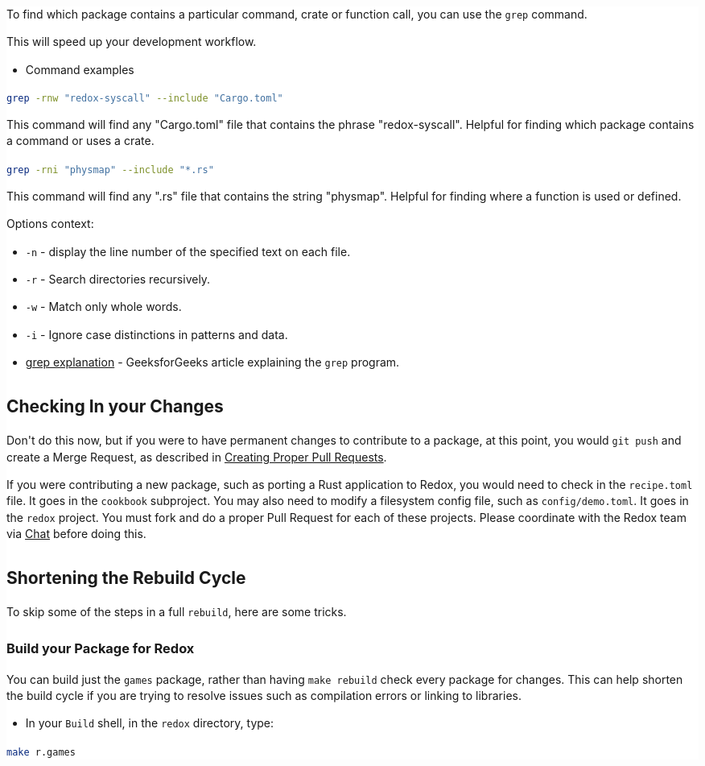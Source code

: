 To find which package contains a particular command, crate or function call, you can use the `grep` command.

This will speed up your development workflow.

- Command examples

```sh
grep -rnw "redox-syscall" --include "Cargo.toml"
```

This command will find any "Cargo.toml" file that contains the phrase "redox-syscall". Helpful for finding which package contains a command or uses a crate.

```sh
grep -rni "physmap" --include "*.rs"
```

This command will find any ".rs" file that contains the string "physmap". Helpful for finding where a function is used or defined.

Options context:

- `-n` - display the line number of the specified text on each file.
- `-r` - Search directories recursively.
- `-w` - Match only whole words.
- `-i` - Ignore case distinctions in patterns and data.

- [grep explanation](https://www.geeksforgeeks.org/grep-command-in-unixlinux/) - GeeksforGeeks article explaining the `grep` program.

## Checking In your Changes

Don't do this now, but if you were to have permanent changes to contribute to a package, at this point, you would `git push` and create a Merge Request, as described in [Creating Proper Pull Requests](./ch12-04-creating-proper-pull-requests.md).

If you were contributing a new package, such as porting a Rust application to Redox, you would need to check in the `recipe.toml` file. It goes in the `cookbook` subproject. You may also need to modify a filesystem config file, such as `config/demo.toml`. It goes in the `redox` project. You must fork and do a proper Pull Request for each of these projects. Please coordinate with the Redox team via [Chat](./ch13-01-chat.md) before doing this.

## Shortening the Rebuild Cycle

To skip some of the steps in a full `rebuild`, here are some tricks.

### Build your Package for Redox

You can build just the `games` package, rather than having `make rebuild` check every package for changes. This can help shorten the build cycle if you are trying to resolve issues such as compilation errors or linking to libraries.
- In your `Build` shell, in the `redox` directory, type:

```sh
make r.games
```

